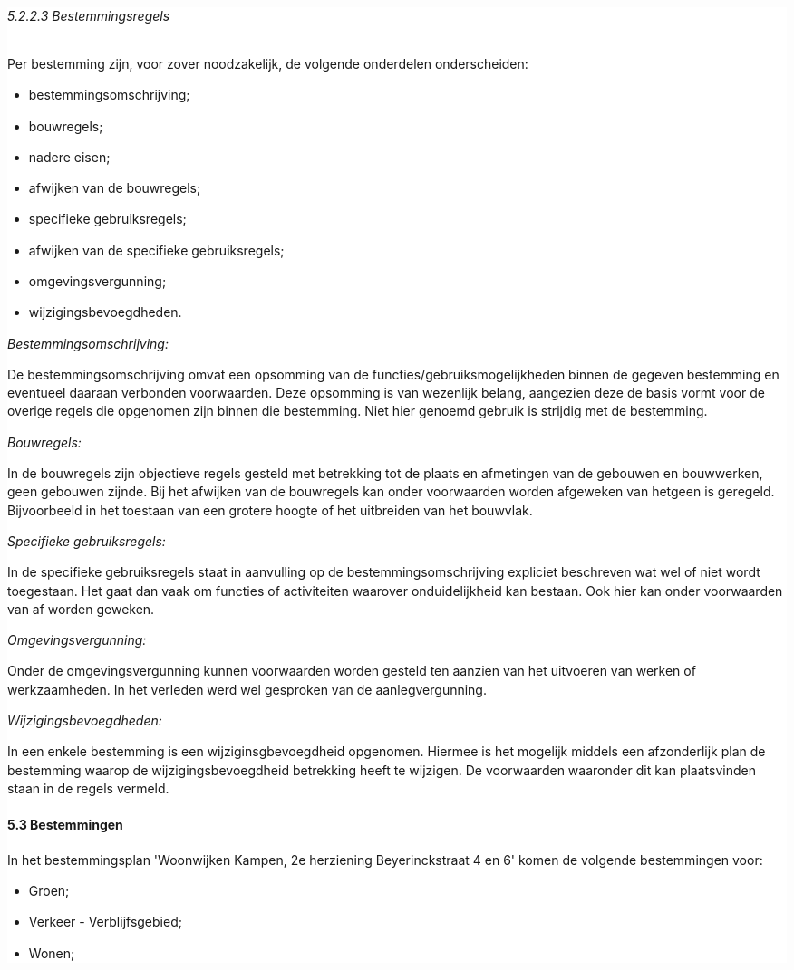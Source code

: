 ###### 5\.2\.2\.3 Bestemmingsregels

Per bestemming zijn, voor zover noodzakelijk, de volgende onderdelen onderscheiden:

* bestemmingsomschrijving;

* bouwregels;

* nadere eisen;

* afwijken van de bouwregels;

* specifieke gebruiksregels;

* afwijken van de specifieke gebruiksregels;

* omgevingsvergunning;

* wijzigingsbevoegdheden.

*Bestemmingsomschrijving:*

De bestemmingsomschrijving omvat een opsomming van de functies/gebruiksmogelijkheden binnen de gegeven bestemming en eventueel daaraan verbonden voorwaarden. Deze opsomming is van wezenlijk belang, aangezien deze de basis vormt voor de overige regels die opgenomen zijn binnen die bestemming. Niet hier genoemd gebruik is strijdig met de bestemming.

*Bouwregels:*

In de bouwregels zijn objectieve regels gesteld met betrekking tot de plaats en afmetingen van de gebouwen en bouwwerken, geen gebouwen zijnde. Bij het afwijken van de bouwregels kan onder voorwaarden worden afgeweken van hetgeen is geregeld. Bijvoorbeeld in het toestaan van een grotere hoogte of het uitbreiden van het bouwvlak.

*Specifieke gebruiksregels:*

In de specifieke gebruiksregels staat in aanvulling op de bestemmingsomschrijving expliciet beschreven wat wel of niet wordt toegestaan. Het gaat dan vaak om functies of activiteiten waarover onduidelijkheid kan bestaan. Ook hier kan onder voorwaarden van af worden geweken.

*Omgevingsvergunning:*

Onder de omgevingsvergunning kunnen voorwaarden worden gesteld ten aanzien van het uitvoeren van werken of werkzaamheden. In het verleden werd wel gesproken van de aanlegvergunning.

*Wijzigingsbevoegdheden:*

In een enkele bestemming is een wijziginsgbevoegdheid opgenomen. Hiermee is het mogelijk middels een afzonderlijk plan de bestemming waarop de wijzigingsbevoegdheid betrekking heeft te wijzigen. De voorwaarden waaronder dit kan plaatsvinden staan in de regels vermeld.

#### 5\.3 Bestemmingen

In het bestemmingsplan 'Woonwijken Kampen, 2e herziening Beyerinckstraat 4 en 6' komen de volgende bestemmingen voor:

* Groen;

* Verkeer \- Verblijfsgebied;

* Wonen;
